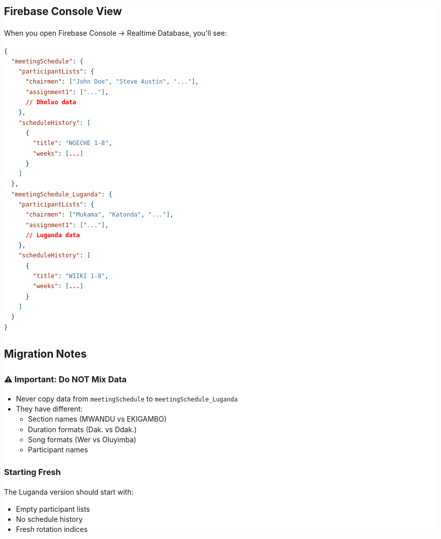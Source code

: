 ## Firebase Console View

When you open Firebase Console → Realtime Database, you'll see:

```json
{
  "meetingSchedule": {
    "participantLists": {
      "chairmen": ["John Doe", "Steve Austin", "..."],
      "assignment1": ["..."],
      // Dholuo data
    },
    "scheduleHistory": [
      {
        "title": "NGECHE 1-8",
        "weeks": [...]
      }
    ]
  },
  "meetingSchedule_Luganda": {
    "participantLists": {
      "chairmen": ["Mukama", "Katonda", "..."],
      "assignment1": ["..."],
      // Luganda data
    },
    "scheduleHistory": [
      {
        "title": "WIIKI 1-8",
        "weeks": [...]
      }
    ]
  }
}
```

## Migration Notes

### ⚠️ Important: Do NOT Mix Data
- Never copy data from `meetingSchedule` to `meetingSchedule_Luganda`
- They have different:
  - Section names (MWANDU vs EKIGAMBO)
  - Duration formats (Dak. vs Ddak.)
  - Song formats (Wer vs Oluyimba)
  - Participant names

### Starting Fresh
The Luganda version should start with:
- Empty participant lists
- No schedule history
- Fresh rotation indices
